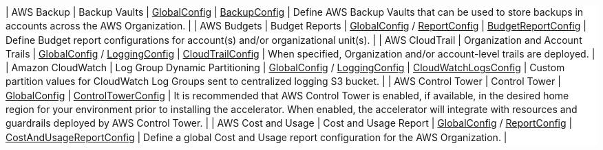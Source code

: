 | AWS Backup                          | Backup Vaults                         | [GlobalConfig](https://awslabs.github.io/landing-zone-accelerator-on-aws/classes/_aws_accelerator_config.GlobalConfig.html)                                                                                                                                 | [BackupConfig](https://awslabs.github.io/landing-zone-accelerator-on-aws/classes/_aws_accelerator_config.BackupConfig.html)                                                                                                                                                                     | Define AWS Backup Vaults that can be used to store backups in accounts across the AWS Organization.                                                                                                                                                               |
| AWS Budgets                         | Budget Reports                        | [GlobalConfig](https://awslabs.github.io/landing-zone-accelerator-on-aws/classes/_aws_accelerator_config.GlobalConfig.html) / [ReportConfig](https://awslabs.github.io/landing-zone-accelerator-on-aws/classes/_aws_accelerator_config.ReportConfig.html)   | [BudgetReportConfig](https://awslabs.github.io/landing-zone-accelerator-on-aws/classes/_aws_accelerator_config.BudgetReportConfig.html)                                                                                                                                                         | Define Budget report configurations for account(s) and/or organizational unit(s).                                                                                                                                                                                 |
| AWS CloudTrail                      | Organization and Account Trails       | [GlobalConfig](https://awslabs.github.io/landing-zone-accelerator-on-aws/classes/_aws_accelerator_config.GlobalConfig.html) / [LoggingConfig](https://awslabs.github.io/landing-zone-accelerator-on-aws/classes/_aws_accelerator_config.LoggingConfig.html) | [CloudTrailConfig](https://awslabs.github.io/landing-zone-accelerator-on-aws/classes/_aws_accelerator_config.CloudTrailConfig.html)                                                                                                                                                             | When specified, Organization and/or account-level trails are deployed.                                                                                                                                                                                            |
| Amazon CloudWatch                   | Log Group Dynamic Partitioning        | [GlobalConfig](https://awslabs.github.io/landing-zone-accelerator-on-aws/classes/_aws_accelerator_config.GlobalConfig.html) / [LoggingConfig](https://awslabs.github.io/landing-zone-accelerator-on-aws/classes/_aws_accelerator_config.LoggingConfig.html) | [CloudWatchLogsConfig](https://awslabs.github.io/landing-zone-accelerator-on-aws/classes/_aws_accelerator_config.CloudTrailConfig.html)                                                                                                                                                         | Custom partition values for CloudWatch Log Groups sent to centralized logging S3 bucket.                                                                                                                                                                          |
| AWS Control Tower                   | Control Tower                         | [GlobalConfig](https://awslabs.github.io/landing-zone-accelerator-on-aws/classes/_aws_accelerator_config.GlobalConfig.html)                                                                                                                                 | [ControlTowerConfig](https://awslabs.github.io/landing-zone-accelerator-on-aws/classes/_aws_accelerator_config.ControlTowerConfig.html)                                                                                                                                                         | It is recommended that AWS Control Tower is enabled, if available, in the desired home region for your environment prior to installing the accelerator. When enabled, the accelerator will integrate with resources and guardrails deployed by AWS Control Tower. |
| AWS Cost and Usage                  | Cost and Usage Report                 | [GlobalConfig](https://awslabs.github.io/landing-zone-accelerator-on-aws/classes/_aws_accelerator_config.GlobalConfig.html) / [ReportConfig](https://awslabs.github.io/landing-zone-accelerator-on-aws/classes/_aws_accelerator_config.ReportConfig.html)   | [CostAndUsageReportConfig](https://awslabs.github.io/landing-zone-accelerator-on-aws/classes/_aws_accelerator_config.CostAndUsageReportConfig.html)                                                                                                                                             | Define a global Cost and Usage report configuration for the AWS Organization.                                                                                                                                                                                     |